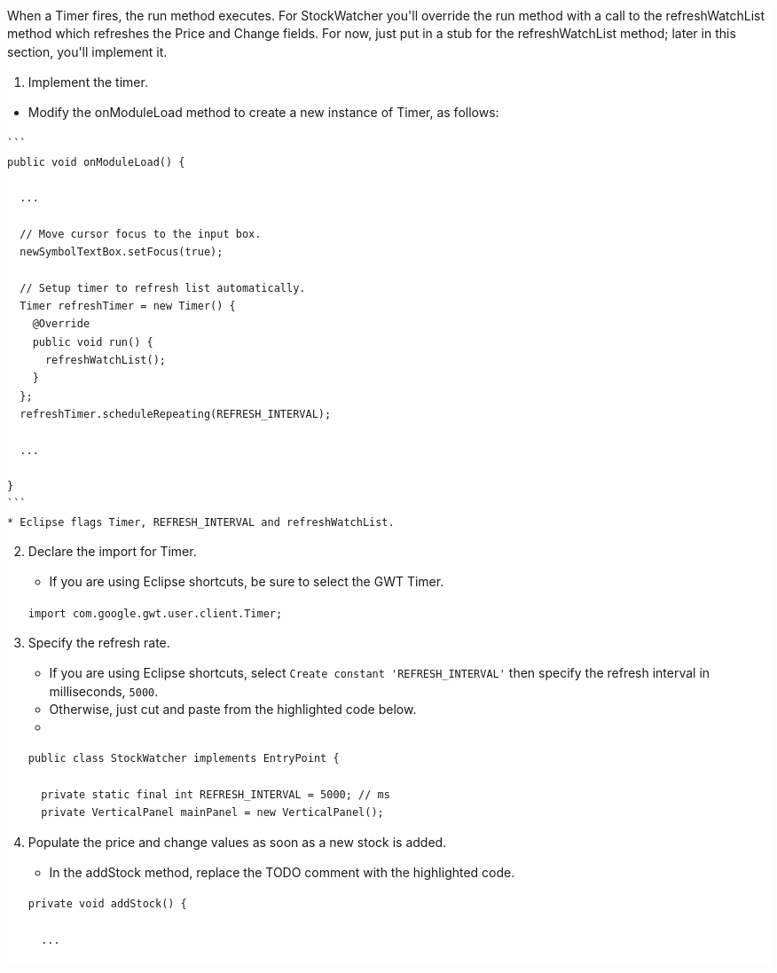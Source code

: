 When a Timer fires, the run method executes. For StockWatcher you'll override the run method with a call to the refreshWatchList method which refreshes the Price and Change fields. For now, just put in a stub for the refreshWatchList method; later in this section, you'll implement it.

1.  Implement the timer.
   *  Modify the onModuleLoad method to create a new instance of Timer, as follows:

    ```
    public void onModuleLoad() {
    
      ...
    
      // Move cursor focus to the input box.
      newSymbolTextBox.setFocus(true);
    
      // Setup timer to refresh list automatically.
      Timer refreshTimer = new Timer() {
        @Override
        public void run() {
          refreshWatchList();
        }
      };
      refreshTimer.scheduleRepeating(REFRESH_INTERVAL);
    
      ...
    
    }
    ```
    * Eclipse flags Timer, REFRESH_INTERVAL and refreshWatchList.

2.  Declare the import for Timer.
    *  If you are using Eclipse shortcuts, be sure to select the GWT Timer.

    ```
    import com.google.gwt.user.client.Timer;
    ```

3.  Specify the refresh rate.
    *  If you are using Eclipse shortcuts, select `Create constant 'REFRESH_INTERVAL'` then specify the refresh interval in milliseconds, `5000`.
    *  Otherwise, just cut and paste from the highlighted code below.
    *

    ```
    public class StockWatcher implements EntryPoint {
    
      private static final int REFRESH_INTERVAL = 5000; // ms
      private VerticalPanel mainPanel = new VerticalPanel();
    ```

4.  Populate the price and change values as soon as a new stock is added.
    *  In the addStock method, replace the TODO comment with the highlighted code.

    ```
    private void addStock() {
    
      ...
    